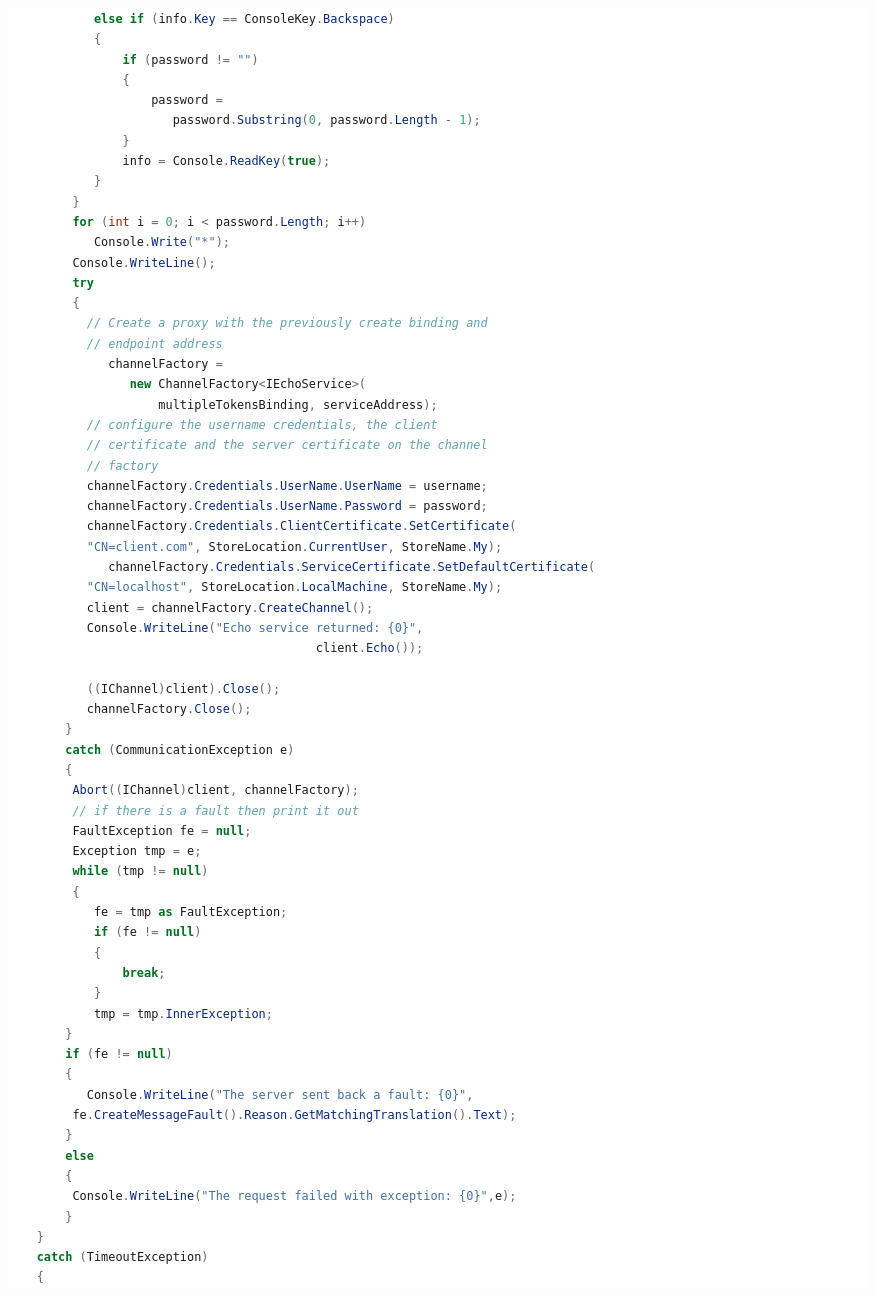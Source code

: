```csharp
            else if (info.Key == ConsoleKey.Backspace)
            {
                if (password != "")
                {
                    password =
                       password.Substring(0, password.Length - 1);
                }
                info = Console.ReadKey(true);
            }
         }
         for (int i = 0; i < password.Length; i++)
            Console.Write("*");
         Console.WriteLine();
         try
         {
           // Create a proxy with the previously create binding and
           // endpoint address
              channelFactory =
                 new ChannelFactory<IEchoService>(
                     multipleTokensBinding, serviceAddress);
           // configure the username credentials, the client
           // certificate and the server certificate on the channel
           // factory
           channelFactory.Credentials.UserName.UserName = username;
           channelFactory.Credentials.UserName.Password = password;
           channelFactory.Credentials.ClientCertificate.SetCertificate(
           "CN=client.com", StoreLocation.CurrentUser, StoreName.My);
              channelFactory.Credentials.ServiceCertificate.SetDefaultCertificate(
           "CN=localhost", StoreLocation.LocalMachine, StoreName.My);
           client = channelFactory.CreateChannel();
           Console.WriteLine("Echo service returned: {0}",
                                           client.Echo());

           ((IChannel)client).Close();
           channelFactory.Close();
        }
        catch (CommunicationException e)
        {
         Abort((IChannel)client, channelFactory);
         // if there is a fault then print it out
         FaultException fe = null;
         Exception tmp = e;
         while (tmp != null)
         {
            fe = tmp as FaultException;
            if (fe != null)
            {
                break;
            }
            tmp = tmp.InnerException;
        }
        if (fe != null)
        {
           Console.WriteLine("The server sent back a fault: {0}",
         fe.CreateMessageFault().Reason.GetMatchingTranslation().Text);
        }
        else
        {
         Console.WriteLine("The request failed with exception: {0}",e);
        }
    }
    catch (TimeoutException)
    {
```
